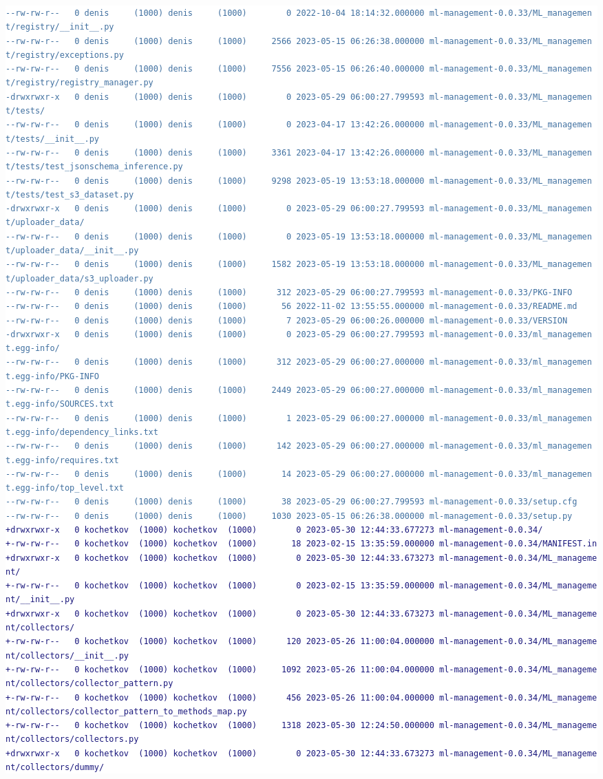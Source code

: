 ```diff
--rw-rw-r--   0 denis     (1000) denis     (1000)        0 2022-10-04 18:14:32.000000 ml-management-0.0.33/ML_management/registry/__init__.py
--rw-rw-r--   0 denis     (1000) denis     (1000)     2566 2023-05-15 06:26:38.000000 ml-management-0.0.33/ML_management/registry/exceptions.py
--rw-rw-r--   0 denis     (1000) denis     (1000)     7556 2023-05-15 06:26:40.000000 ml-management-0.0.33/ML_management/registry/registry_manager.py
-drwxrwxr-x   0 denis     (1000) denis     (1000)        0 2023-05-29 06:00:27.799593 ml-management-0.0.33/ML_management/tests/
--rw-rw-r--   0 denis     (1000) denis     (1000)        0 2023-04-17 13:42:26.000000 ml-management-0.0.33/ML_management/tests/__init__.py
--rw-rw-r--   0 denis     (1000) denis     (1000)     3361 2023-04-17 13:42:26.000000 ml-management-0.0.33/ML_management/tests/test_jsonschema_inference.py
--rw-rw-r--   0 denis     (1000) denis     (1000)     9298 2023-05-19 13:53:18.000000 ml-management-0.0.33/ML_management/tests/test_s3_dataset.py
-drwxrwxr-x   0 denis     (1000) denis     (1000)        0 2023-05-29 06:00:27.799593 ml-management-0.0.33/ML_management/uploader_data/
--rw-rw-r--   0 denis     (1000) denis     (1000)        0 2023-05-19 13:53:18.000000 ml-management-0.0.33/ML_management/uploader_data/__init__.py
--rw-rw-r--   0 denis     (1000) denis     (1000)     1582 2023-05-19 13:53:18.000000 ml-management-0.0.33/ML_management/uploader_data/s3_uploader.py
--rw-rw-r--   0 denis     (1000) denis     (1000)      312 2023-05-29 06:00:27.799593 ml-management-0.0.33/PKG-INFO
--rw-rw-r--   0 denis     (1000) denis     (1000)       56 2022-11-02 13:55:55.000000 ml-management-0.0.33/README.md
--rw-rw-r--   0 denis     (1000) denis     (1000)        7 2023-05-29 06:00:26.000000 ml-management-0.0.33/VERSION
-drwxrwxr-x   0 denis     (1000) denis     (1000)        0 2023-05-29 06:00:27.799593 ml-management-0.0.33/ml_management.egg-info/
--rw-rw-r--   0 denis     (1000) denis     (1000)      312 2023-05-29 06:00:27.000000 ml-management-0.0.33/ml_management.egg-info/PKG-INFO
--rw-rw-r--   0 denis     (1000) denis     (1000)     2449 2023-05-29 06:00:27.000000 ml-management-0.0.33/ml_management.egg-info/SOURCES.txt
--rw-rw-r--   0 denis     (1000) denis     (1000)        1 2023-05-29 06:00:27.000000 ml-management-0.0.33/ml_management.egg-info/dependency_links.txt
--rw-rw-r--   0 denis     (1000) denis     (1000)      142 2023-05-29 06:00:27.000000 ml-management-0.0.33/ml_management.egg-info/requires.txt
--rw-rw-r--   0 denis     (1000) denis     (1000)       14 2023-05-29 06:00:27.000000 ml-management-0.0.33/ml_management.egg-info/top_level.txt
--rw-rw-r--   0 denis     (1000) denis     (1000)       38 2023-05-29 06:00:27.799593 ml-management-0.0.33/setup.cfg
--rw-rw-r--   0 denis     (1000) denis     (1000)     1030 2023-05-15 06:26:38.000000 ml-management-0.0.33/setup.py
+drwxrwxr-x   0 kochetkov  (1000) kochetkov  (1000)        0 2023-05-30 12:44:33.677273 ml-management-0.0.34/
+-rw-rw-r--   0 kochetkov  (1000) kochetkov  (1000)       18 2023-02-15 13:35:59.000000 ml-management-0.0.34/MANIFEST.in
+drwxrwxr-x   0 kochetkov  (1000) kochetkov  (1000)        0 2023-05-30 12:44:33.673273 ml-management-0.0.34/ML_management/
+-rw-rw-r--   0 kochetkov  (1000) kochetkov  (1000)        0 2023-02-15 13:35:59.000000 ml-management-0.0.34/ML_management/__init__.py
+drwxrwxr-x   0 kochetkov  (1000) kochetkov  (1000)        0 2023-05-30 12:44:33.673273 ml-management-0.0.34/ML_management/collectors/
+-rw-rw-r--   0 kochetkov  (1000) kochetkov  (1000)      120 2023-05-26 11:00:04.000000 ml-management-0.0.34/ML_management/collectors/__init__.py
+-rw-rw-r--   0 kochetkov  (1000) kochetkov  (1000)     1092 2023-05-26 11:00:04.000000 ml-management-0.0.34/ML_management/collectors/collector_pattern.py
+-rw-rw-r--   0 kochetkov  (1000) kochetkov  (1000)      456 2023-05-26 11:00:04.000000 ml-management-0.0.34/ML_management/collectors/collector_pattern_to_methods_map.py
+-rw-rw-r--   0 kochetkov  (1000) kochetkov  (1000)     1318 2023-05-30 12:24:50.000000 ml-management-0.0.34/ML_management/collectors/collectors.py
+drwxrwxr-x   0 kochetkov  (1000) kochetkov  (1000)        0 2023-05-30 12:44:33.673273 ml-management-0.0.34/ML_management/collectors/dummy/
```